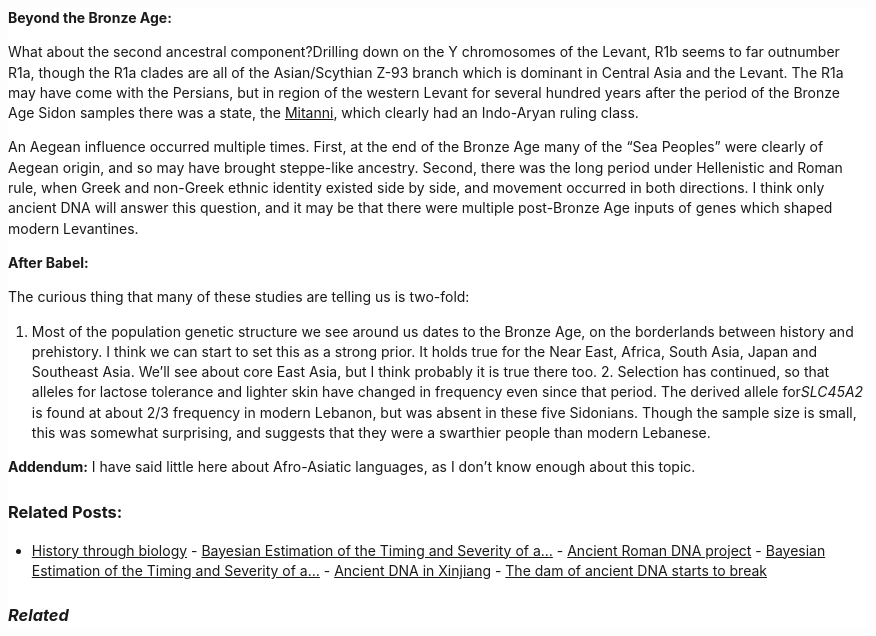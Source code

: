 **Beyond the Bronze Age:**

What about the second ancestral component?Drilling down on the Y chromosomes of the Levant, R1b seems to far outnumber R1a, though the R1a clades are all of the Asian/Scythian Z-93 branch which is dominant in Central Asia and the Levant. The R1a may have come with the Persians, but in region of the western Levant for several hundred years after the period of the Bronze Age Sidon samples there was a state, the [Mitanni](https://en.wikipedia.org/wiki/Mitanni), which clearly had an Indo-Aryan ruling class.

An Aegean influence occurred multiple times. First, at the end of the Bronze Age many of the “Sea Peoples” were clearly of Aegean origin, and so may have brought steppe-like ancestry. Second, there was the long period under Hellenistic and Roman rule, when Greek and non-Greek ethnic identity existed side by side, and movement occurred in both directions. I think only ancient DNA will answer this question, and it may be that there were multiple post-Bronze Age inputs of genes which shaped modern Levantines.

**After Babel:**

The curious thing that many of these studies are telling us is two-fold:

1.  Most of the population genetic structure we see around us dates to
    the Bronze Age, on the borderlands between history and prehistory. I
    think we can start to set this as a strong prior. It holds true for
    the Near East, Africa, South Asia, Japan and Southeast Asia. We’ll
    see about core East Asia, but I think probably it is true there too. 2.  Selection has continued, so that alleles for lactose tolerance and
    lighter skin have changed in frequency even since that period. The
    derived allele for*SLC45A2* is found at about 2/3 frequency in
    modern Lebanon, but was absent in these five Sidonians. Though the
    sample size is small, this was somewhat surprising, and suggests
    that they were a swarthier people than modern Lebanese.

**Addendum:** I have said little here about Afro-Asiatic languages, as I don’t know enough about this topic.

### Related Posts:

- [History through
  biology](https://www.gnxp.com/WordPress/2008/04/11/history-through-biology/) - [Bayesian Estimation of the Timing and Severity of
  a…](https://www.gnxp.com/WordPress/2006/04/20/bayesian-estimation-of-the-timing-and-severity-of-a-population-bottleneck-from-ancient-dna/) - [Ancient Roman DNA
  project](https://www.gnxp.com/WordPress/2011/11/01/ancient-roman-dna-project/) - [Bayesian Estimation of the Timing and Severity of
  a…](https://www.gnxp.com/WordPress/2006/04/20/bayesian-estimation-of-the-timing-and-severity-of-a-population-bottleneck-from-ancient-dna/) - [Ancient DNA in
  Xinjiang](https://www.gnxp.com/WordPress/2008/06/13/ancient-dna-in-xinjiang/) - [The dam of ancient DNA starts to
  break](https://www.gnxp.com/WordPress/2013/01/21/the-dam-of-ancient-dna-starts-to-break/)

### *Related*

[](https://www.addtoany.com/add_to/facebook?linkurl=https%3A%2F%2Fwww.gnxp.com%2FWordPress%2F2017%2F05%2F26%2Fthe-canaanites-walk-among-us%2F&linkname=The%20Canaanites%20walk%20among%20us%3A%20ancient%20DNA%20edition "Facebook")[](https://www.addtoany.com/add_to/twitter?linkurl=https%3A%2F%2Fwww.gnxp.com%2FWordPress%2F2017%2F05%2F26%2Fthe-canaanites-walk-among-us%2F&linkname=The%20Canaanites%20walk%20among%20us%3A%20ancient%20DNA%20edition "Twitter")[](https://www.addtoany.com/add_to/email?linkurl=https%3A%2F%2Fwww.gnxp.com%2FWordPress%2F2017%2F05%2F26%2Fthe-canaanites-walk-among-us%2F&linkname=The%20Canaanites%20walk%20among%20us%3A%20ancient%20DNA%20edition "Email")[](https://www.addtoany.com/share)
